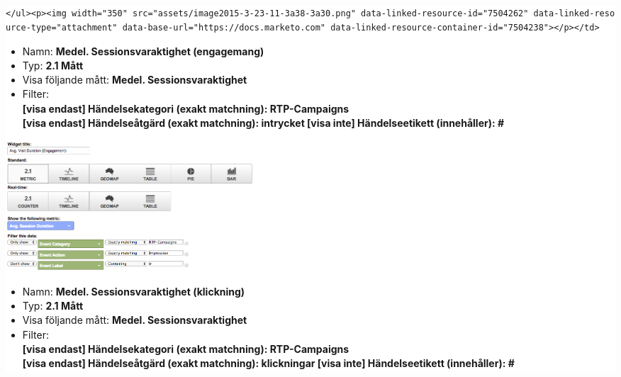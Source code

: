     </ul><p><img width="350" src="assets/image2015-3-23-11-3a38-3a30.png" data-linked-resource-id="7504262" data-linked-resource-type="attachment" data-base-url="https://docs.marketo.com" data-linked-resource-container-id="7504238"></p></td>
  </tr>
  <tr>
   <td colspan="1">
    <ul>
     <li>Namn: <strong>Medel. Sessionsvaraktighet (engagemang)</strong></li>
     <li>Typ: <strong>2.1 Mått </strong></li>
     <li>Visa följande mått: <strong>Medel. Sessionsvaraktighet </strong></li>
     <li>Filter:<br><strong>[visa endast] Händelsekategori (exakt matchning): RTP-Campaigns</strong><br><strong>[visa endast] Händelseåtgärd (exakt matchning): intrycket </strong><strong>[visa inte] Händelseetikett (innehåller): #</strong></li>
    </ul><p><img width="350" src="assets/image2015-3-23-11-3a41-3a21.png" data-linked-resource-id="7504264" data-linked-resource-type="attachment" data-base-url="https://docs.marketo.com" data-linked-resource-container-id="7504238"></p></td>
   <td colspan="1">
    <ul>
     <li>Namn: <strong>Medel. Sessionsvaraktighet (klickning) </strong></li>
     <li>Typ: <strong>2.1 Mått </strong></li>
     <li>Visa följande mått: <strong>Medel. Sessionsvaraktighet </strong></li>
     <li>Filter:<br><strong>[visa endast] Händelsekategori (exakt matchning): RTP-Campaigns</strong><br><strong>[visa endast] Händelseåtgärd (exakt matchning): klickningar </strong><strong>[visa inte] Händelseetikett (innehåller): #</strong></li>